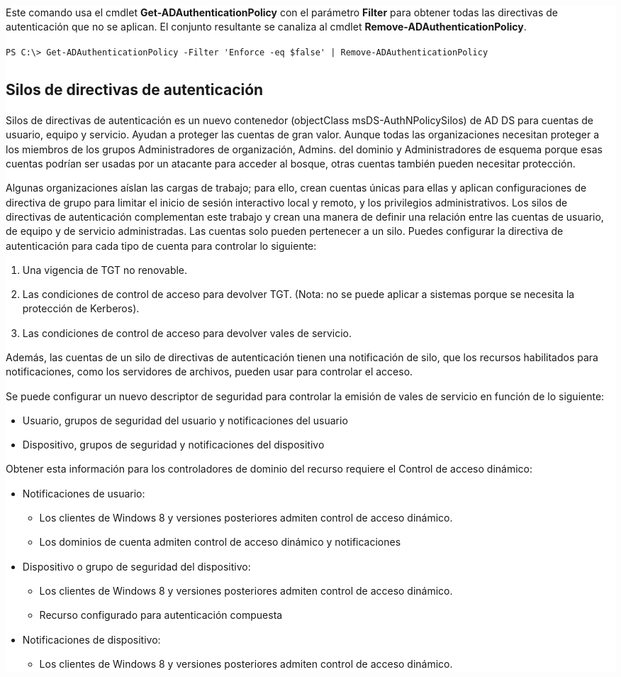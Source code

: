 Este comando usa el cmdlet **Get-ADAuthenticationPolicy** con el parámetro **Filter** para obtener todas las directivas de autenticación que no se aplican. El conjunto resultante se canaliza al cmdlet **Remove-ADAuthenticationPolicy**.  
  
```  
PS C:\> Get-ADAuthenticationPolicy -Filter 'Enforce -eq $false' | Remove-ADAuthenticationPolicy  
```  
  
## <a name="BKMK_CreateAuthNPolicySilos"></a>Silos de directivas de autenticación  
Silos de directivas de autenticación es un nuevo contenedor (objectClass msDS-AuthNPolicySilos) de AD DS para cuentas de usuario, equipo y servicio. Ayudan a proteger las cuentas de gran valor. Aunque todas las organizaciones necesitan proteger a los miembros de los grupos Administradores de organización, Admins. del dominio y Administradores de esquema porque esas cuentas podrían ser usadas por un atacante para acceder al bosque, otras cuentas también pueden necesitar protección.  
  
Algunas organizaciones aíslan las cargas de trabajo; para ello, crean cuentas únicas para ellas y aplican configuraciones de directiva de grupo para limitar el inicio de sesión interactivo local y remoto, y los privilegios administrativos. Los silos de directivas de autenticación complementan este trabajo y crean una manera de definir una relación entre las cuentas de usuario, de equipo y de servicio administradas. Las cuentas solo pueden pertenecer a un silo. Puedes configurar la directiva de autenticación para cada tipo de cuenta para controlar lo siguiente:  
  
1.  Una vigencia de TGT no renovable.  
  
2.  Las condiciones de control de acceso para devolver TGT. (Nota: no se puede aplicar a sistemas porque se necesita la protección de Kerberos).  
  
3.  Las condiciones de control de acceso para devolver vales de servicio.  
  
Además, las cuentas de un silo de directivas de autenticación tienen una notificación de silo, que los recursos habilitados para notificaciones, como los servidores de archivos, pueden usar para controlar el acceso.  
  
Se puede configurar un nuevo descriptor de seguridad para controlar la emisión de vales de servicio en función de lo siguiente:  
  
-   Usuario, grupos de seguridad del usuario y notificaciones del usuario  
  
-   Dispositivo, grupos de seguridad y notificaciones del dispositivo  
  
Obtener esta información para los controladores de dominio del recurso requiere el Control de acceso dinámico:  
  
-   Notificaciones de usuario:  
  
    -   Los clientes de Windows 8 y versiones posteriores admiten control de acceso dinámico.  
  
    -   Los dominios de cuenta admiten control de acceso dinámico y notificaciones  
  
-   Dispositivo o grupo de seguridad del dispositivo:  
  
    -   Los clientes de Windows 8 y versiones posteriores admiten control de acceso dinámico.  
  
    -   Recurso configurado para autenticación compuesta  
  
-   Notificaciones de dispositivo:  
  
    -   Los clientes de Windows 8 y versiones posteriores admiten control de acceso dinámico.  
  